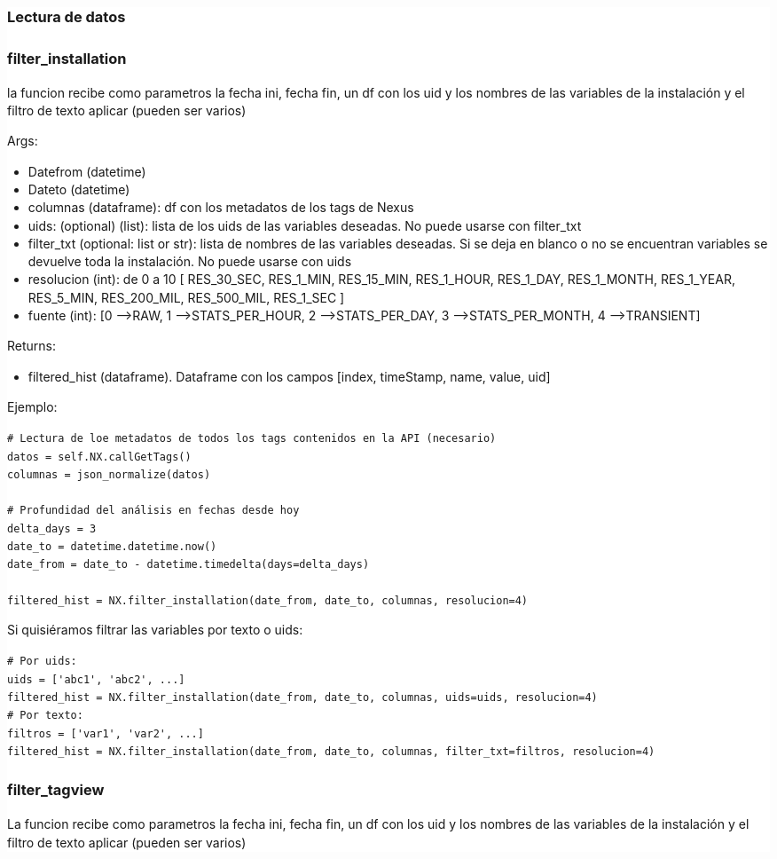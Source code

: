 ### Lectura de datos <a class="anchor" id="lectura"></a>

### filter_installation


la funcion recibe como parametros la fecha ini, fecha fin, un df con los uid y
los nombres de las variables de la instalación y el filtro de texto aplicar (pueden ser varios)

Args:

- Datefrom (datetime)
- Dateto (datetime)
- columnas (dataframe): df con los metadatos de los tags de Nexus 
- uids: (optional) (list): lista de los uids de las variables deseadas. No puede usarse con filter_txt
- filter_txt (optional: list or str): lista de nombres de las variables deseadas. Si se deja en blanco o no se encuentran variables se devuelve toda la instalación. No puede usarse con uids
- resolucion (int): de 0 a 10 [ RES_30_SEC, RES_1_MIN, RES_15_MIN, RES_1_HOUR, RES_1_DAY, RES_1_MONTH, RES_1_YEAR, RES_5_MIN, RES_200_MIL, RES_500_MIL, RES_1_SEC ]
- fuente (int): [0 -->RAW, 1 -->STATS_PER_HOUR, 2 -->STATS_PER_DAY, 3 -->STATS_PER_MONTH, 4 -->TRANSIENT]

Returns:
- filtered_hist (dataframe). Dataframe con los campos [index, timeStamp, name, value, uid]

Ejemplo:

```
# Lectura de loe metadatos de todos los tags contenidos en la API (necesario)
datos = self.NX.callGetTags()
columnas = json_normalize(datos)

# Profundidad del análisis en fechas desde hoy
delta_days = 3
date_to = datetime.datetime.now()
date_from = date_to - datetime.timedelta(days=delta_days)

filtered_hist = NX.filter_installation(date_from, date_to, columnas, resolucion=4)
```
Si quisiéramos filtrar las variables por texto o uids:
```
# Por uids:
uids = ['abc1', 'abc2', ...]
filtered_hist = NX.filter_installation(date_from, date_to, columnas, uids=uids, resolucion=4)
# Por texto:
filtros = ['var1', 'var2', ...]
filtered_hist = NX.filter_installation(date_from, date_to, columnas, filter_txt=filtros, resolucion=4)
```

### filter_tagview

La funcion recibe como parametros la fecha ini, fecha fin, un df con los uid y
los nombres de las variables de la instalación y el filtro de texto aplicar (pueden ser varios)
